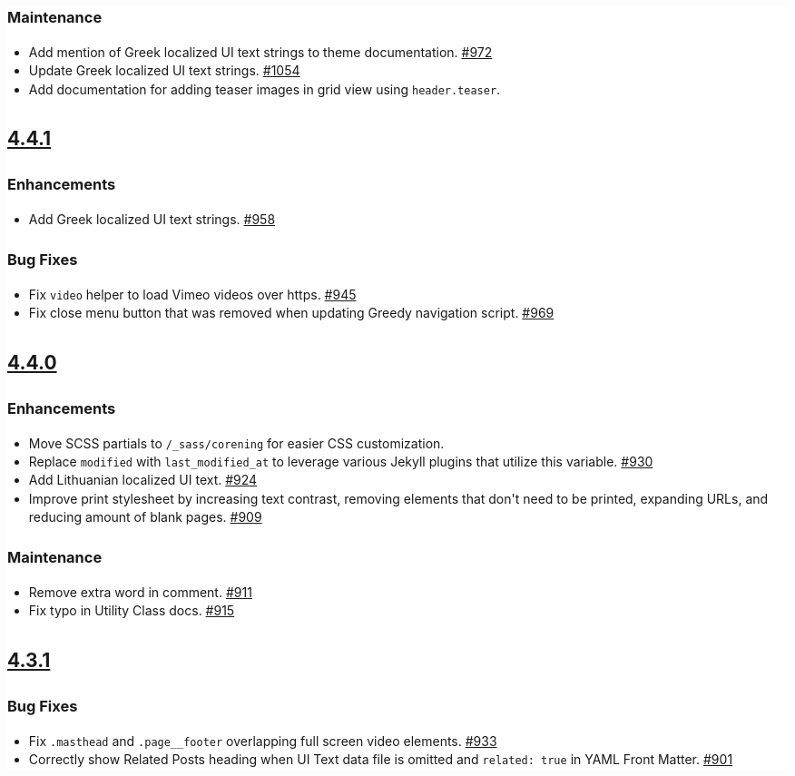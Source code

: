 ### Maintenance

* Add mention of Greek localized UI text strings to theme documentation. [#972](https://github.com/superhealth/corening/pull/972)
* Update Greek localized UI text strings. [#1054](https://github.com/superhealth/corening/pull/1054)
* Add documentation for adding teaser images in grid view using `header.teaser`.

## [4.4.1](https://github.com/superhealth/corening/releases/tag/4.4.1)

### Enhancements

* Add Greek localized UI text strings. [#958](https://github.com/superhealth/corening/pull/958)

### Bug Fixes

* Fix `video` helper to load Vimeo videos over https. [#945](https://github.com/superhealth/corening/pull/945)
* Fix close menu button that was removed when updating Greedy navigation script. [#969](https://github.com/superhealth/corening/issues/969)

## [4.4.0](https://github.com/superhealth/corening/releases/tag/4.4.0)

### Enhancements

* Move SCSS partials to `/_sass/corening` for easier CSS customization.
* Replace `modified` with `last_modified_at` to leverage various Jekyll plugins that utilize this variable. [#930](https://github.com/superhealth/corening/pull/930)
* Add Lithuanian localized UI text. [#924](https://github.com/superhealth/corening/pull/924)
* Improve print stylesheet by increasing text contrast, removing elements that don't need to be printed, expanding URLs, and reducing amount of blank pages. [#909](https://github.com/superhealth/corening/issues/909)

### Maintenance

* Remove extra word in comment. [#911](https://github.com/superhealth/corening/pull/911)
* Fix typo in Utility Class docs. [#915](https://github.com/superhealth/corening/pull/915)

## [4.3.1](https://github.com/superhealth/corening/releases/tag/4.3.1)

### Bug Fixes

* Fix `.masthead` and `.page__footer` overlapping full screen video elements. [#933](https://github.com/superhealth/corening/issues/933)
* Correctly show Related Posts heading when UI Text data file is omitted and `related: true` in YAML Front Matter. [#901](https://github.com/superhealth/corening/pull/901)
